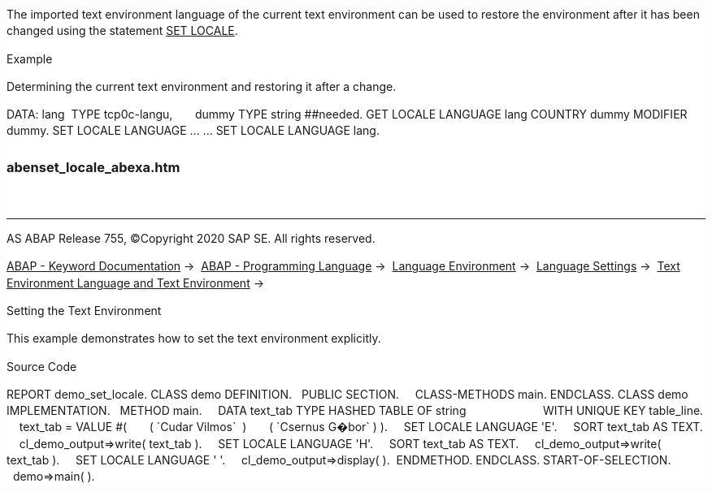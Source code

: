 The imported text environment language of the current text environment can be used to restore the environment after it has been changed using the statement [SET LOCALE](javascript:call_link\('abapset_locale.htm'\)).

Example

Determining the current text environment and restoring it after a change.

DATA: lang  TYPE tcp0c-langu,
      dummy TYPE string ##needed.
GET LOCALE LANGUAGE lang COUNTRY dummy MODIFIER dummy.
SET LOCALE LANGUAGE ...
...
SET LOCALE LANGUAGE lang.


### abenset_locale_abexa.htm

  

* * *

AS ABAP Release 755, ©Copyright 2020 SAP SE. All rights reserved.

[ABAP - Keyword Documentation](javascript:call_link\('abenabap.htm'\)) →  [ABAP - Programming Language](javascript:call_link\('abenabap_reference.htm'\)) →  [Language Environment](javascript:call_link\('abenlanguage.htm'\)) →  [Language Settings](javascript:call_link\('abenlanguage_settings.htm'\)) →  [Text Environment Language and Text Environment](javascript:call_link\('abentext_environment.htm'\)) → 

Setting the Text Environment

This example demonstrates how to set the text environment explicitly.

Source Code

REPORT demo\_set\_locale.
CLASS demo DEFINITION.
  PUBLIC SECTION.
    CLASS-METHODS main.
ENDCLASS.
CLASS demo IMPLEMENTATION.
  METHOD main.
    DATA text\_tab TYPE HASHED TABLE OF string
                       WITH UNIQUE KEY table\_line.
    text\_tab = VALUE #(
      ( \`Cudar Vilmos\`  )
      ( \`Csernus G�bor\` ) ).
    SET LOCALE LANGUAGE 'E'.
    SORT text\_tab AS TEXT.
    cl\_demo\_output=>write( text\_tab ).
    SET LOCALE LANGUAGE 'H'.
    SORT text\_tab AS TEXT.
    cl\_demo\_output=>write( text\_tab ).
    SET LOCALE LANGUAGE ' '.
    cl\_demo\_output=>display( ).  ENDMETHOD.
ENDCLASS.
START-OF-SELECTION.
  demo=>main( ).
